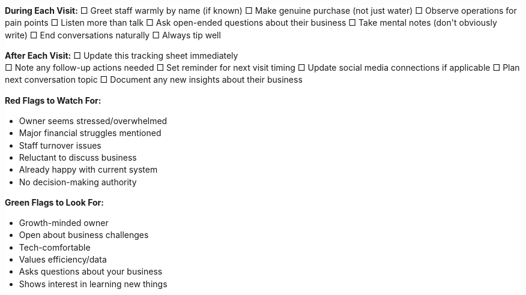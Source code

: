 **During Each Visit:**
□ Greet staff warmly by name (if known)
□ Make genuine purchase (not just water)
□ Observe operations for pain points
□ Listen more than talk
□ Ask open-ended questions about their business
□ Take mental notes (don't obviously write)
□ End conversations naturally
□ Always tip well

**After Each Visit:**
□ Update this tracking sheet immediately  
□ Note any follow-up actions needed
□ Set reminder for next visit timing
□ Update social media connections if applicable
□ Plan next conversation topic
□ Document any new insights about their business

**Red Flags to Watch For:**
- Owner seems stressed/overwhelmed
- Major financial struggles mentioned
- Staff turnover issues
- Reluctant to discuss business
- Already happy with current system
- No decision-making authority

**Green Flags to Look For:**
- Growth-minded owner
- Open about business challenges  
- Tech-comfortable
- Values efficiency/data
- Asks questions about your business
- Shows interest in learning new things
